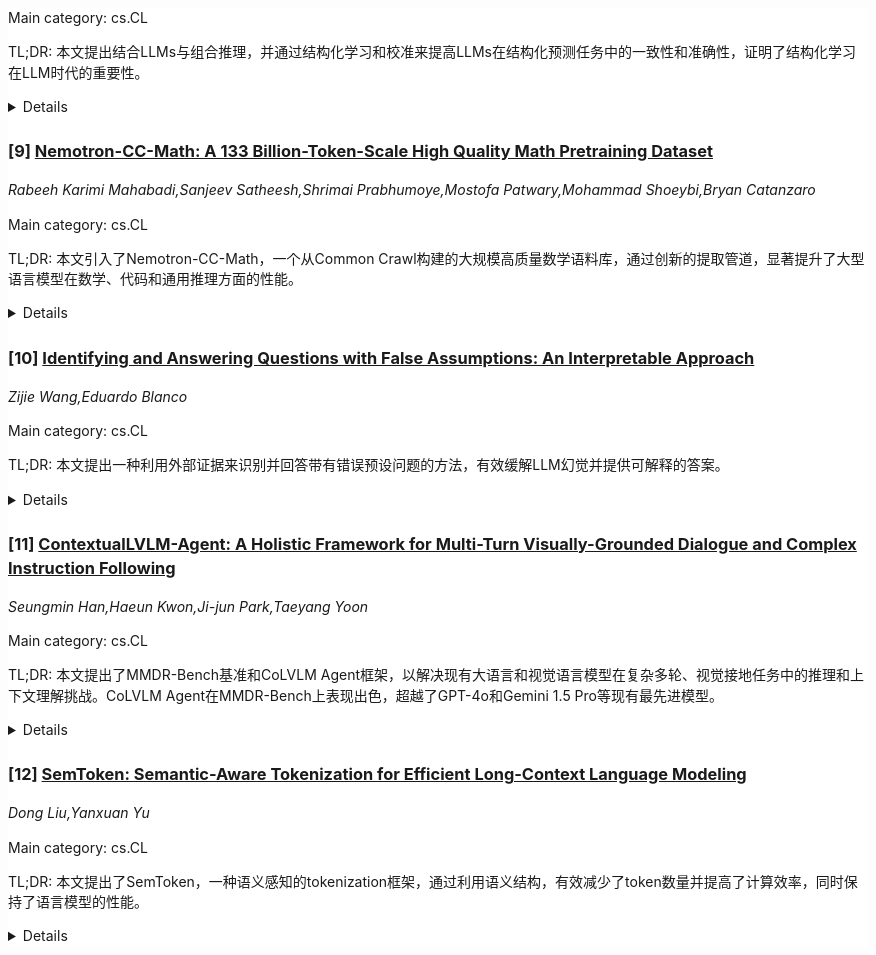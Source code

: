 Main category: cs.CL

TL;DR: 本文提出结合LLMs与组合推理，并通过结构化学习和校准来提高LLMs在结构化预测任务中的一致性和准确性，证明了结构化学习在LLM时代的重要性。


<details><summary>Details</summary></details>


### [9] [Nemotron-CC-Math: A 133 Billion-Token-Scale High Quality Math Pretraining Dataset](https://arxiv.org/abs/2508.15096)
*Rabeeh Karimi Mahabadi,Sanjeev Satheesh,Shrimai Prabhumoye,Mostofa Patwary,Mohammad Shoeybi,Bryan Catanzaro*

Main category: cs.CL

TL;DR: 本文引入了Nemotron-CC-Math，一个从Common Crawl构建的大规模高质量数学语料库，通过创新的提取管道，显著提升了大型语言模型在数学、代码和通用推理方面的性能。


<details><summary>Details</summary></details>


### [10] [Identifying and Answering Questions with False Assumptions: An Interpretable Approach](https://arxiv.org/abs/2508.15139)
*Zijie Wang,Eduardo Blanco*

Main category: cs.CL

TL;DR: 本文提出一种利用外部证据来识别并回答带有错误预设问题的方法，有效缓解LLM幻觉并提供可解释的答案。


<details><summary>Details</summary></details>


### [11] [ContextualLVLM-Agent: A Holistic Framework for Multi-Turn Visually-Grounded Dialogue and Complex Instruction Following](https://arxiv.org/abs/2508.15164)
*Seungmin Han,Haeun Kwon,Ji-jun Park,Taeyang Yoon*

Main category: cs.CL

TL;DR: 本文提出了MMDR-Bench基准和CoLVLM Agent框架，以解决现有大语言和视觉语言模型在复杂多轮、视觉接地任务中的推理和上下文理解挑战。CoLVLM Agent在MMDR-Bench上表现出色，超越了GPT-4o和Gemini 1.5 Pro等现有最先进模型。


<details><summary>Details</summary></details>


### [12] [SemToken: Semantic-Aware Tokenization for Efficient Long-Context Language Modeling](https://arxiv.org/abs/2508.15190)
*Dong Liu,Yanxuan Yu*

Main category: cs.CL

TL;DR: 本文提出了SemToken，一种语义感知的tokenization框架，通过利用语义结构，有效减少了token数量并提高了计算效率，同时保持了语言模型的性能。


<details><summary>Details</summary></details>
